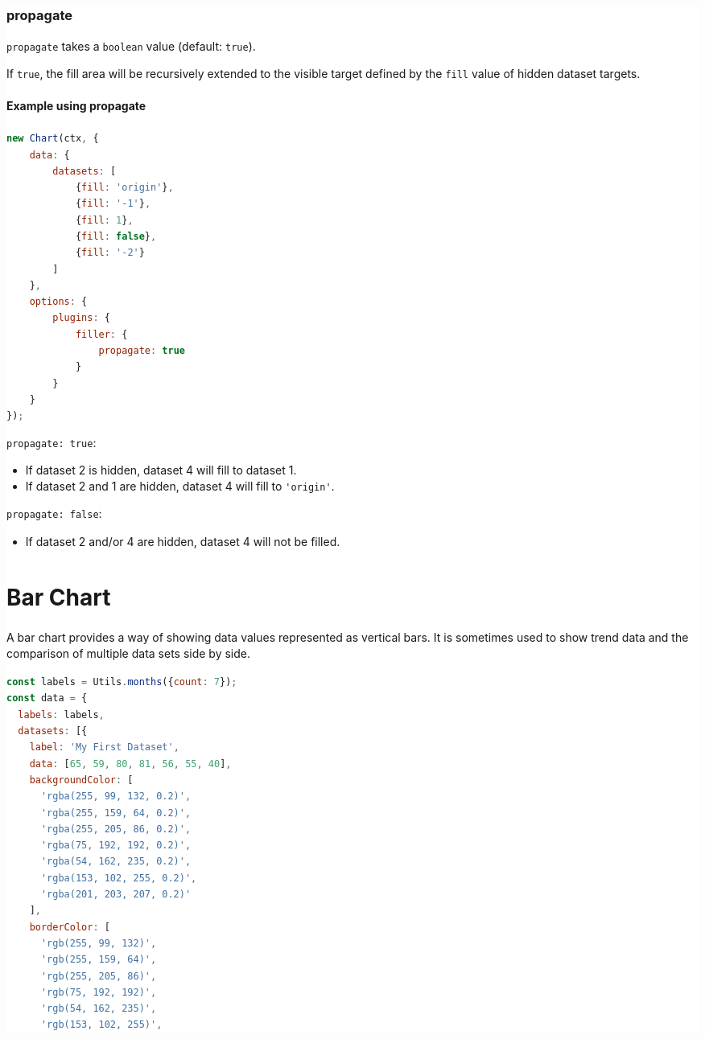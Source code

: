 ### propagate

`propagate` takes a `boolean` value (default: `true`).

If `true`, the fill area will be recursively extended to the visible target defined by the `fill` value of hidden dataset targets.

#### Example using propagate

```javascript
new Chart(ctx, {
    data: {
        datasets: [
            {fill: 'origin'},   
            {fill: '-1'},       
            {fill: 1},          
            {fill: false},      
            {fill: '-2'}        
        ]
    },
    options: {
        plugins: {
            filler: {
                propagate: true
            }
        }
    }
});
```

`propagate: true`:
- If dataset 2 is hidden, dataset 4 will fill to dataset 1.
- If dataset 2 and 1 are hidden, dataset 4 will fill to `'origin'`.

`propagate: false`:
- If dataset 2 and/or 4 are hidden, dataset 4 will not be filled.

# Bar Chart

A bar chart provides a way of showing data values represented as vertical bars. It is sometimes used to show trend data and the comparison of multiple data sets side by side.

```javascript
const labels = Utils.months({count: 7});
const data = {
  labels: labels,
  datasets: [{
    label: 'My First Dataset',
    data: [65, 59, 80, 81, 56, 55, 40],
    backgroundColor: [
      'rgba(255, 99, 132, 0.2)',
      'rgba(255, 159, 64, 0.2)',
      'rgba(255, 205, 86, 0.2)',
      'rgba(75, 192, 192, 0.2)',
      'rgba(54, 162, 235, 0.2)',
      'rgba(153, 102, 255, 0.2)',
      'rgba(201, 203, 207, 0.2)'
    ],
    borderColor: [
      'rgb(255, 99, 132)',
      'rgb(255, 159, 64)',
      'rgb(255, 205, 86)',
      'rgb(75, 192, 192)',
      'rgb(54, 162, 235)',
      'rgb(153, 102, 255)',
```